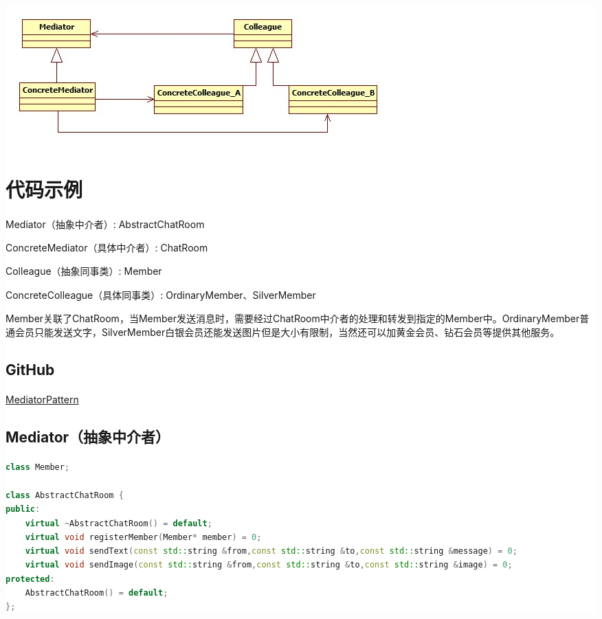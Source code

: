 ![设计模式之中介者模式](\upload\设计模式之中介者模式\设计模式之中介者模式.jpg)

# 代码示例



Mediator（抽象中介者）:  AbstractChatRoom

ConcreteMediator（具体中介者）: ChatRoom

Colleague（抽象同事类）: Member

ConcreteColleague（具体同事类）: OrdinaryMember、SilverMember



Member关联了ChatRoom，当Member发送消息时，需要经过ChatRoom中介者的处理和转发到指定的Member中。OrdinaryMember普通会员只能发送文字，SilverMember白银会员还能发送图片但是大小有限制，当然还可以加黄金会员、钻石会员等提供其他服务。



## GitHub

[MediatorPattern](https://github.com/lichangke/DesignPattern/tree/main/demos/%E8%AE%BE%E8%AE%A1%E6%A8%A1%E5%BC%8F%E4%B9%8B%E4%B8%AD%E4%BB%8B%E8%80%85%E6%A8%A1%E5%BC%8F/MediatorPattern)

## Mediator（抽象中介者）

```cpp
class Member;

class AbstractChatRoom {
public:
    virtual ~AbstractChatRoom() = default;
    virtual void registerMember(Member* member) = 0;
    virtual void sendText(const std::string &from,const std::string &to,const std::string &message) = 0;
    virtual void sendImage(const std::string &from,const std::string &to,const std::string &image) = 0;
protected:
    AbstractChatRoom() = default;
};
```
